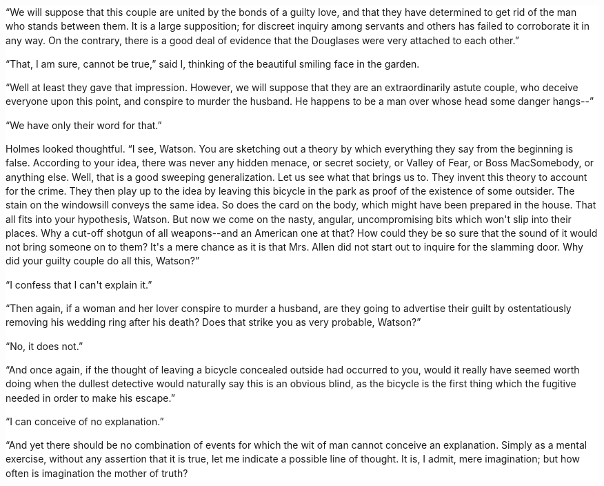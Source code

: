 “We will suppose that this couple are united by the bonds of a guilty
love, and that they have determined to get rid of the man who stands
between them. It is a large supposition; for discreet inquiry among
servants and others has failed to corroborate it in any way. On the
contrary, there is a good deal of evidence that the Douglases were very
attached to each other.”

“That, I am sure, cannot be true,” said I, thinking of the beautiful
smiling face in the garden.

“Well at least they gave that impression. However, we will suppose that
they are an extraordinarily astute couple, who deceive everyone upon
this point, and conspire to murder the husband. He happens to be a man
over whose head some danger hangs--”

“We have only their word for that.”

Holmes looked thoughtful. “I see, Watson. You are sketching out a theory
by which everything they say from the beginning is false. According
to your idea, there was never any hidden menace, or secret society, or
Valley of Fear, or Boss MacSomebody, or anything else. Well, that is a
good sweeping generalization. Let us see what that brings us to. They
invent this theory to account for the crime. They then play up to the
idea by leaving this bicycle in the park as proof of the existence of
some outsider. The stain on the windowsill conveys the same idea. So
does the card on the body, which might have been prepared in the house.
That all fits into your hypothesis, Watson. But now we come on the
nasty, angular, uncompromising bits which won't slip into their places.
Why a cut-off shotgun of all weapons--and an American one at that? How
could they be so sure that the sound of it would not bring someone on to
them? It's a mere chance as it is that Mrs. Allen did not start out to
inquire for the slamming door. Why did your guilty couple do all this,
Watson?”

“I confess that I can't explain it.”

“Then again, if a woman and her lover conspire to murder a husband,
are they going to advertise their guilt by ostentatiously removing his
wedding ring after his death? Does that strike you as very probable,
Watson?”

“No, it does not.”

“And once again, if the thought of leaving a bicycle concealed outside
had occurred to you, would it really have seemed worth doing when the
dullest detective would naturally say this is an obvious blind, as the
bicycle is the first thing which the fugitive needed in order to make
his escape.”

“I can conceive of no explanation.”

“And yet there should be no combination of events for which the wit of
man cannot conceive an explanation. Simply as a mental exercise, without
any assertion that it is true, let me indicate a possible line of
thought. It is, I admit, mere imagination; but how often is imagination
the mother of truth?

